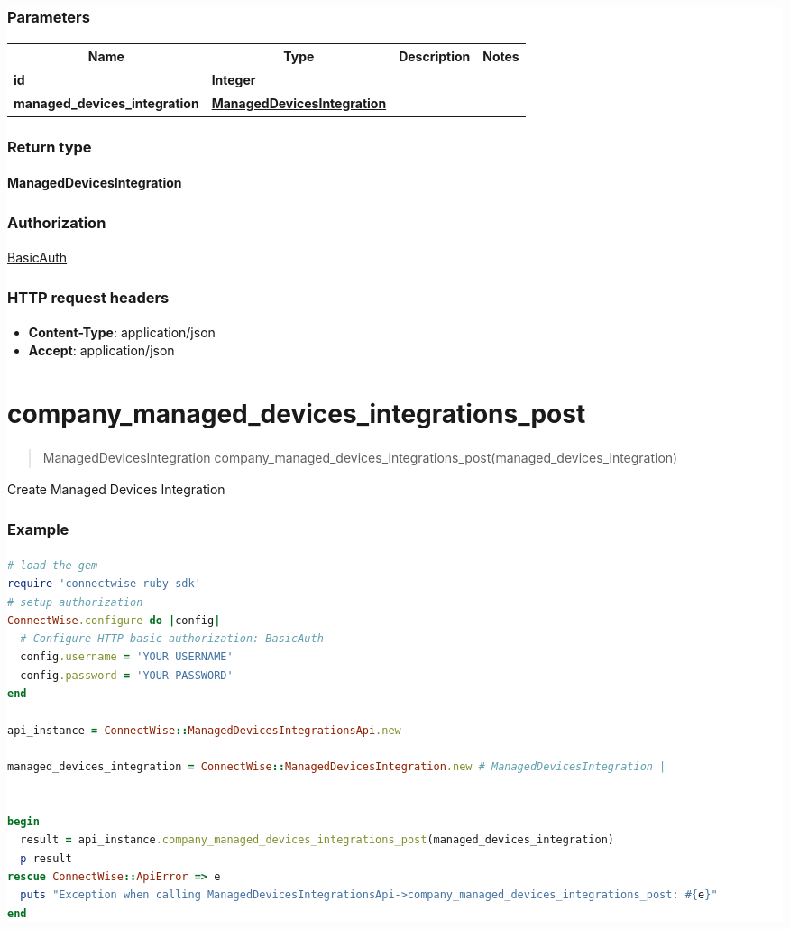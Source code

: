 ### Parameters

Name | Type | Description  | Notes
------------- | ------------- | ------------- | -------------
 **id** | **Integer**|  | 
 **managed_devices_integration** | [**ManagedDevicesIntegration**](ManagedDevicesIntegration.md)|  | 

### Return type

[**ManagedDevicesIntegration**](ManagedDevicesIntegration.md)

### Authorization

[BasicAuth](../README.md#BasicAuth)

### HTTP request headers

 - **Content-Type**: application/json
 - **Accept**: application/json



# **company_managed_devices_integrations_post**
> ManagedDevicesIntegration company_managed_devices_integrations_post(managed_devices_integration)



Create Managed Devices Integration

### Example
```ruby
# load the gem
require 'connectwise-ruby-sdk'
# setup authorization
ConnectWise.configure do |config|
  # Configure HTTP basic authorization: BasicAuth
  config.username = 'YOUR USERNAME'
  config.password = 'YOUR PASSWORD'
end

api_instance = ConnectWise::ManagedDevicesIntegrationsApi.new

managed_devices_integration = ConnectWise::ManagedDevicesIntegration.new # ManagedDevicesIntegration | 


begin
  result = api_instance.company_managed_devices_integrations_post(managed_devices_integration)
  p result
rescue ConnectWise::ApiError => e
  puts "Exception when calling ManagedDevicesIntegrationsApi->company_managed_devices_integrations_post: #{e}"
end
```
